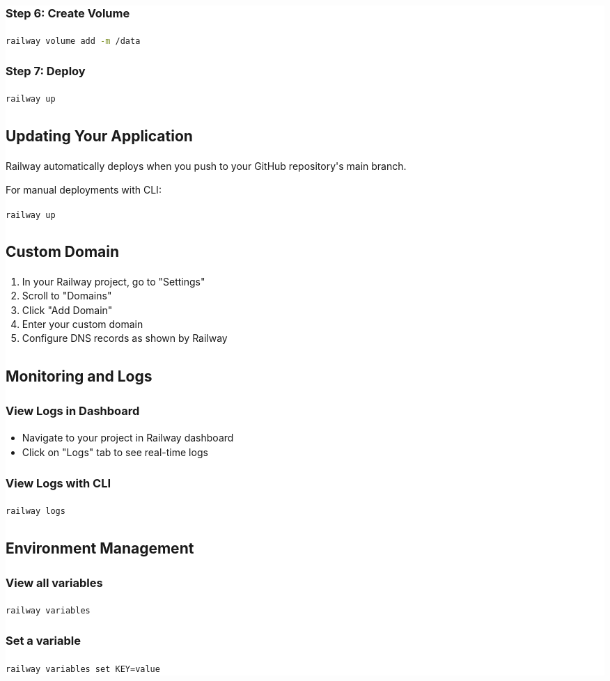 ### Step 6: Create Volume

```bash
railway volume add -m /data
```

### Step 7: Deploy

```bash
railway up
```

## Updating Your Application

Railway automatically deploys when you push to your GitHub repository's main branch.

For manual deployments with CLI:

```bash
railway up
```

## Custom Domain

1. In your Railway project, go to "Settings"
2. Scroll to "Domains"
3. Click "Add Domain"
4. Enter your custom domain
5. Configure DNS records as shown by Railway

## Monitoring and Logs

### View Logs in Dashboard
- Navigate to your project in Railway dashboard
- Click on "Logs" tab to see real-time logs

### View Logs with CLI
```bash
railway logs
```

## Environment Management

### View all variables
```bash
railway variables
```

### Set a variable
```bash
railway variables set KEY=value
```
